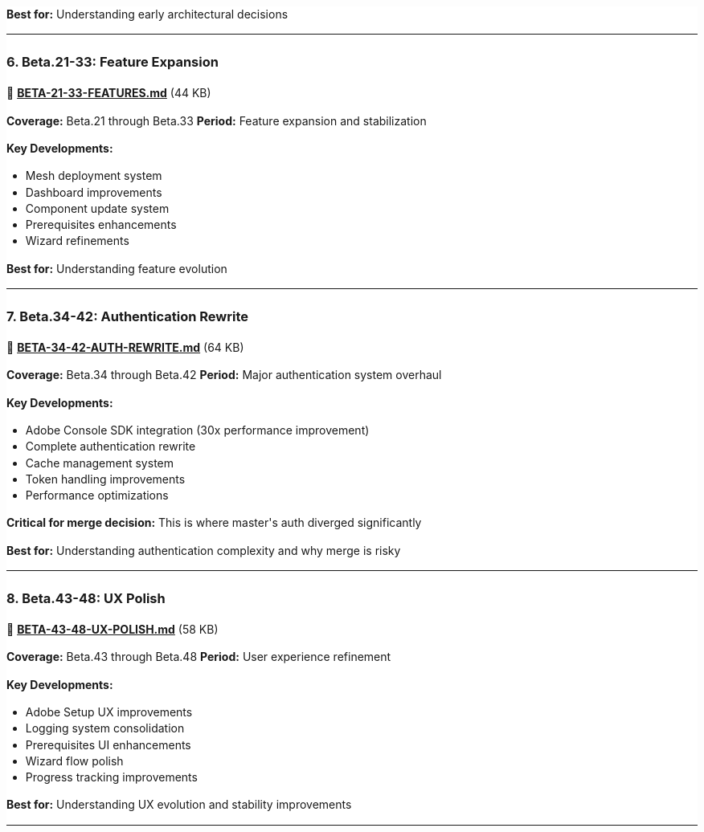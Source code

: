 **Best for:** Understanding early architectural decisions

---

### 6. Beta.21-33: Feature Expansion
📄 **[BETA-21-33-FEATURES.md](BETA-21-33-FEATURES.md)** (44 KB)

**Coverage:** Beta.21 through Beta.33
**Period:** Feature expansion and stabilization

**Key Developments:**
- Mesh deployment system
- Dashboard improvements
- Component update system
- Prerequisites enhancements
- Wizard refinements

**Best for:** Understanding feature evolution

---

### 7. Beta.34-42: Authentication Rewrite
📄 **[BETA-34-42-AUTH-REWRITE.md](BETA-34-42-AUTH-REWRITE.md)** (64 KB)

**Coverage:** Beta.34 through Beta.42
**Period:** Major authentication system overhaul

**Key Developments:**
- Adobe Console SDK integration (30x performance improvement)
- Complete authentication rewrite
- Cache management system
- Token handling improvements
- Performance optimizations

**Critical for merge decision:** This is where master's auth diverged significantly

**Best for:** Understanding authentication complexity and why merge is risky

---

### 8. Beta.43-48: UX Polish
📄 **[BETA-43-48-UX-POLISH.md](BETA-43-48-UX-POLISH.md)** (58 KB)

**Coverage:** Beta.43 through Beta.48
**Period:** User experience refinement

**Key Developments:**
- Adobe Setup UX improvements
- Logging system consolidation
- Prerequisites UI enhancements
- Wizard flow polish
- Progress tracking improvements

**Best for:** Understanding UX evolution and stability improvements

---
